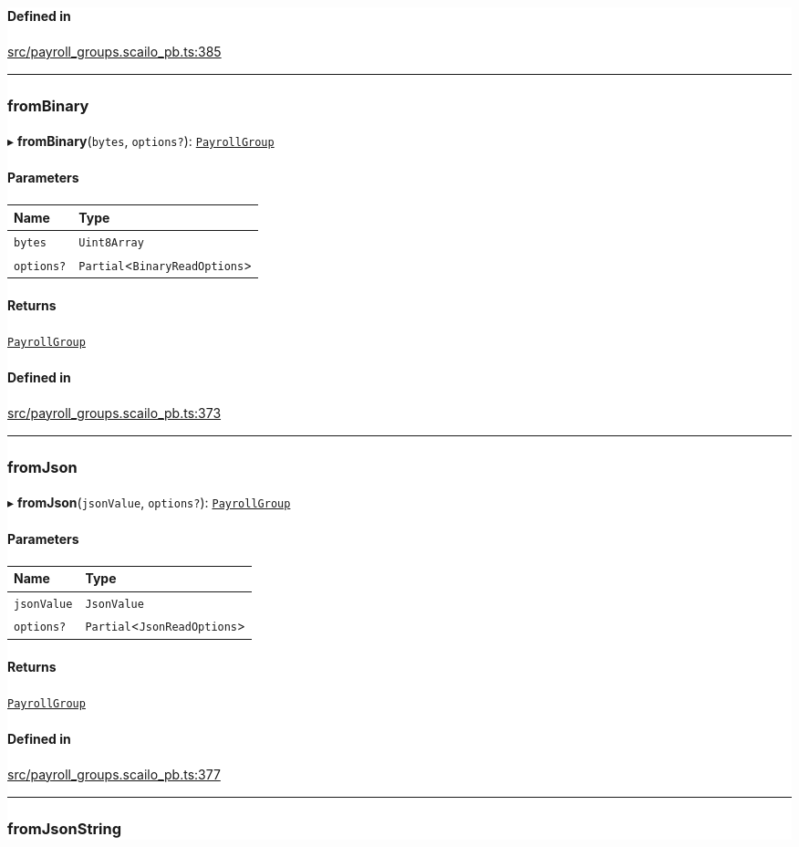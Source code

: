 #### Defined in

[src/payroll_groups.scailo_pb.ts:385](https://github.com/scailo/ts-sdk/blob/c10a36b57201dfa5903d4b53efa1e62aa6208936/src/payroll_groups.scailo_pb.ts#L385)

___

### fromBinary

▸ **fromBinary**(`bytes`, `options?`): [`PayrollGroup`](PayrollGroup.md)

#### Parameters

| Name | Type |
| :------ | :------ |
| `bytes` | `Uint8Array` |
| `options?` | `Partial`\<`BinaryReadOptions`\> |

#### Returns

[`PayrollGroup`](PayrollGroup.md)

#### Defined in

[src/payroll_groups.scailo_pb.ts:373](https://github.com/scailo/ts-sdk/blob/c10a36b57201dfa5903d4b53efa1e62aa6208936/src/payroll_groups.scailo_pb.ts#L373)

___

### fromJson

▸ **fromJson**(`jsonValue`, `options?`): [`PayrollGroup`](PayrollGroup.md)

#### Parameters

| Name | Type |
| :------ | :------ |
| `jsonValue` | `JsonValue` |
| `options?` | `Partial`\<`JsonReadOptions`\> |

#### Returns

[`PayrollGroup`](PayrollGroup.md)

#### Defined in

[src/payroll_groups.scailo_pb.ts:377](https://github.com/scailo/ts-sdk/blob/c10a36b57201dfa5903d4b53efa1e62aa6208936/src/payroll_groups.scailo_pb.ts#L377)

___

### fromJsonString
